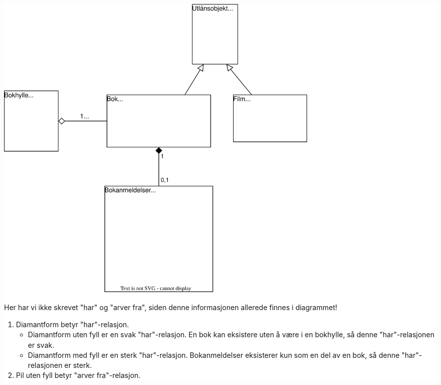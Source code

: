 <img src="klasserelasjoner.svg" width="70%">

Her har vi ikke skrevet "har" og "arver fra", siden denne informasjonen allerede finnes i diagrammet!

1. Diamantform betyr "har"-relasjon. 
	- Diamantform uten fyll er en svak "har"-relasjon.  En bok kan eksistere uten å være i en bokhylle, så denne "har"-relasjonen er svak. 
	- Diamantform med fyll er en sterk "har"-relasjon.  Bokanmeldelser eksisterer kun som en del av en bok, så denne "har"-relasjonen er sterk.  
2. Pil uten fyll betyr "arver fra"-relasjon.
